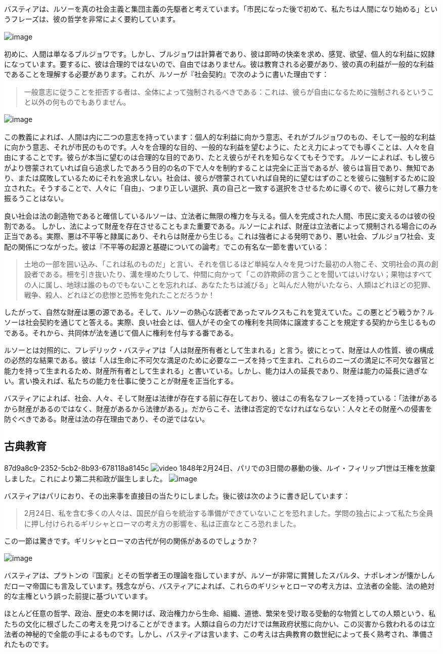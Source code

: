 バスティアは、ルソーを真の社会主義と集団主義の先駆者と考えています。「市民になった後で初めて、私たちは人間になり始める」というフレーズは、彼の哲学を非常によく要約しています。

![image](assets/image/05/IMG07.webp)

初めに、人間は単なるブルジョワです。しかし、ブルジョワは計算者であり、彼は即時の快楽を求め、感覚、欲望、個人的な利益に奴隷になっています。要するに、彼は合理的ではないので、自由ではありません。彼は教育される必要があり、彼の真の利益が一般的な利益であることを理解する必要があります。これが、ルソーが『社会契約』で次のように書いた理由です：

> 一般意志に従うことを拒否する者は、全体によって強制されるべきである：これは、彼らが自由になるために強制されるということ以外の何ものでもありません。

![image](assets/image/05/IMG06.webp)

この教義によれば、人間は内に二つの意志を持っています：個人的な利益に向かう意志、それがブルジョワのもの、そして一般的な利益に向かう意志、それが市民のものです。人々を合理的な目的、一般的な利益を望むように、たとえ力によってでも導くことは、人々を自由にすることです。彼らが本当に望むのは合理的な目的であり、たとえ彼らがそれを知らなくてもそうです。
ルソーによれば、もし彼らがより啓蒙されていれば自ら追求したであろう目的の名の下で人々を制約することは完全に正当であるが、彼らは盲目であり、無知であり、または腐敗しているためにそれを追求しない。社会は、彼らが啓蒙されていれば自発的に望むはずのことを彼らに強制するために設立された。そうすることで、人々に「自由」、つまり正しい選択、真の自己と一致する選択をさせるために導くので、彼らに対して暴力を振るうことはない。

良い社会は法の創造物であると確信しているルソーは、立法者に無限の権力を与える。個人を完成された人間、市民に変えるのは彼の役割である。
しかし、法によって財産を存在させることもまた重要である。ルソーによれば、財産は立法者によって規制される場合にのみ正当である。実際、悪は不平等と隷属にあり、それらは財産から生じる。これは強者による発明であり、悪い社会、ブルジョワ社会、支配の関係につながった。彼は『不平等の起源と基礎についての論考』でこの有名な一節を書いている：

> 土地の一部を囲い込み、「これは私のものだ」と言い、それを信じるほど単純な人々を見つけた最初の人物こそ、文明社会の真の創設者である。柵を引き抜いたり、溝を埋めたりして、仲間に向かって「この詐欺師の言うことを聞いてはいけない；果物はすべての人に属し、地球は誰のものでもないことを忘れれば、あなたたちは滅びる」と叫んだ人物がいたなら、人類はどれほどの犯罪、戦争、殺人、どれほどの悲惨と恐怖を免れたことだろうか！

したがって、自然な財産は悪の源である。そして、ルソーの熱心な読者であったマルクスもこれを覚えていた。この悪とどう戦うか？ルソーは社会契約を通じてと答える。実際、良い社会とは、個人がその全ての権利を共同体に譲渡することを規定する契約から生じるものである。それから、共同体が法を通じて個人に権利を付与する番である。

ルソーとは対照的に、フレデリック・バスティアは「人は財産所有者として生まれる」と言う。彼にとって、財産は人の性質、彼の構成の必然的な結果である。彼は「人は生命に不可欠な満足のために必要なニーズを持って生まれ、これらのニーズの満足に不可欠な器官と能力を持って生まれるため、財産所有者として生まれる」と書いている。しかし、能力は人の延長であり、財産は能力の延長に過ぎない。言い換えれば、私たちの能力を仕事に使うことが財産を正当化する。

バスティアによれば、社会、人々、そして財産は法律が存在する前に存在しており、彼はこの有名なフレーズを持っている：「法律があるから財産があるのではなく、財産があるから法律がある」。だからこそ、法律は否定的でなければならない：人々とその財産への侵害を防ぐべきである。財産は法の存在理由であり、その逆ではない。

## 古典教育

<chapterId>87d9a8c9-2352-5cb2-8b93-678118a8145c</chapterId>
![video](https://youtu.be/Nl9jnDV5RxE?si=pi5790tPHLGMzch_)
1848年2月24日、パリでの3日間の暴動の後、ルイ・フィリップ1世は王権を放棄しました。これにより第二共和政が誕生しました。
![image](assets/image/06/IMG20.webp)

バスティアはパリにおり、その出来事を直接目の当たりにしました。後に彼は次のように書き記しています：

> 2月24日、私を含む多くの人々は、国民が自らを統治する準備ができていないことを恐れました。学問の独占によって私たち全員に押し付けられるギリシャとローマの考え方の影響を、私は正直なところ恐れました。

この一節は驚きです。ギリシャとローマの古代が何の関係があるのでしょうか？

![image](assets/image/06/IMG02.webp)

バスティアは、プラトンの『国家』とその哲学者王の理論を指していますが、ルソーが非常に賞賛したスパルタ、ナポレオンが懐かしんだローマ帝国にも言及しています。残念ながら、バスティアによれば、これらのギリシャとローマの考え方は、立法者の全能、法の絶対的な主権という誤った前提に基づいています。

ほとんど任意の哲学、政治、歴史の本を開けば、政治権力から生命、組織、道徳、繁栄を受け取る受動的な物質としての人類という、私たちの文化に根ざしたこの考えを見つけることができます。人類は自らの力だけでは無政府状態に向かい、この災害から救われるのは立法者の神秘的で全能の手によるものです。しかし、バスティアは言います、この考えは古典教育の数世紀によって長く熟考され、準備されたものです。

